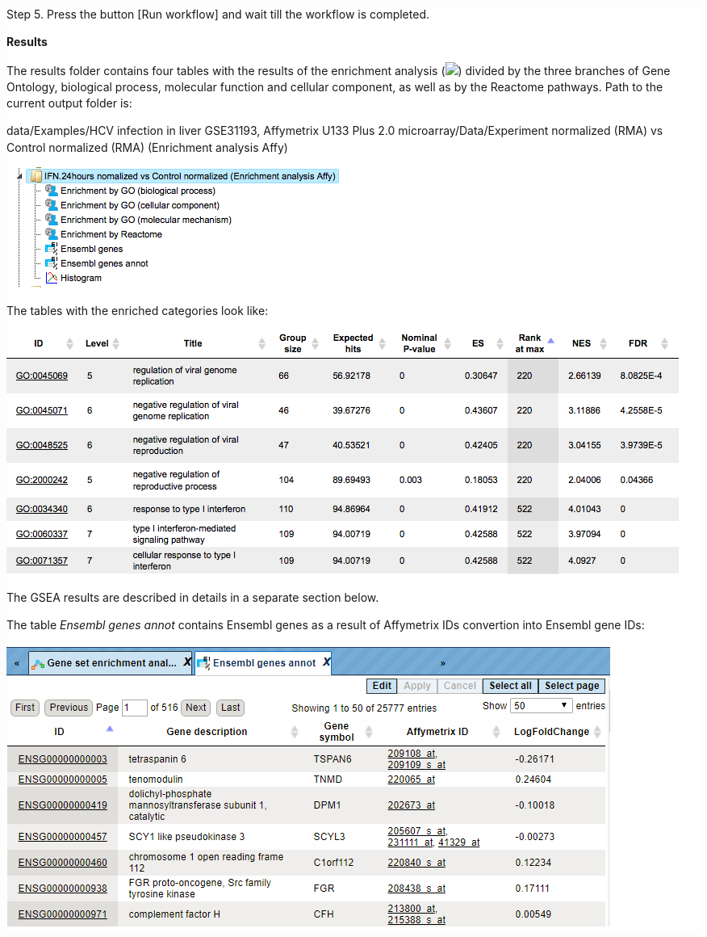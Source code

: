 Step 5. Press the button [Run workflow] and wait till the workflow is completed.

**Results**

The results folder contains four tables with the results of the enrichment
analysis (![](media/3b8a7050ece824b57cba8340d0d6571e.emf)) 
divided by the three branches of Gene Ontology, biological process, molecular
function and cellular component, as well as by the Reactome pathways. Path to
the current output folder is:

data/Examples/HCV infection in liver GSE31193, Affymetrix U133 Plus 2.0
microarray/Data/Experiment normalized (RMA) vs Control normalized (RMA)
(Enrichment analysis Affy)

![](media/ffee265236a7cc64ff458b8c840ee038.png)

The tables with the enriched categories look like:

![](media/e278908d6bdd57d3455c64a9b0eabe2a.png)

The GSEA results are described in details in a separate section below.

The table *Ensembl genes annot* contains Ensembl genes as a result of Affymetrix
IDs convertion into Ensembl gene IDs:

![](media/57b9bc9432a01287771584a28c33dd83.png)